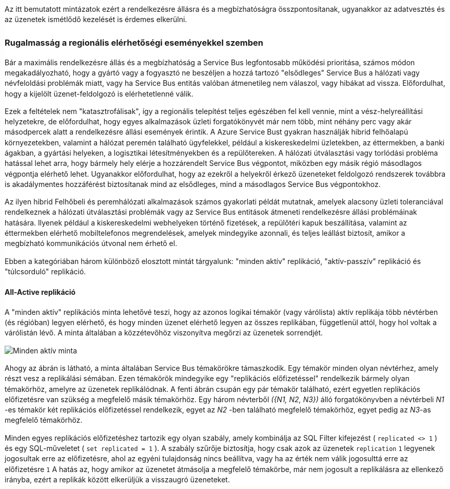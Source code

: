 Az itt bemutatott mintázatok ezért a rendelkezésre állásra és a megbízhatóságra összpontosítanak, ugyanakkor az adatvesztés és az üzenetek ismétlődő kezelését is érdemes elkerülni. 

### <a name="resiliency-against-regional-availability-events"></a>Rugalmasság a regionális elérhetőségi eseményekkel szemben 

Bár a maximális rendelkezésre állás és a megbízhatóság a Service Bus legfontosabb működési prioritása, számos módon megakadályozható, hogy a gyártó vagy a fogyasztó ne beszéljen a hozzá tartozó "elsődleges" Service Bus a hálózati vagy névfeloldási problémák miatt, vagy ha Service Bus entitás valóban átmenetileg nem válaszol, vagy hibákat ad vissza. Előfordulhat, hogy a kijelölt üzenet-feldolgozó is elérhetetlenné válik.

Ezek a feltételek nem "katasztrofálisak", így a regionális telepítést teljes egészében fel kell vennie, mint a vész-helyreállítási helyzetekre, de előfordulhat, hogy egyes alkalmazások üzleti forgatókönyvét már nem több, mint néhány perc vagy akár másodpercek alatt a rendelkezésre állási események érintik. A Azure Service Bust gyakran használják hibrid felhőalapú környezetekben, valamint a hálózat peremén található ügyfelekkel, például a kiskereskedelmi üzletekben, az éttermekben, a banki ágakban, a gyártási helyeken, a logisztikai létesítményekben és a repülőtereken. A hálózati útválasztási vagy torlódási probléma hatással lehet arra, hogy bármely hely elérje a hozzárendelt Service Bus végpontot, miközben egy másik régió másodlagos végpontja elérhető lehet. Ugyanakkor előfordulhat, hogy az ezekről a helyekről érkező üzeneteket feldolgozó rendszerek továbbra is akadálymentes hozzáférést biztosítanak mind az elsődleges, mind a másodlagos Service Bus végpontokhoz. 

Az ilyen hibrid Felhőbeli és peremhálózati alkalmazások számos gyakorlati példát mutatnak, amelyek alacsony üzleti toleranciával rendelkeznek a hálózati útválasztási problémák vagy az Service Bus entitások átmeneti rendelkezésre állási problémáinak hatására. Ilyenek például a kiskereskedelmi webhelyeken történő fizetések, a repülőtéri kapuk beszállítása, valamint az éttermekben elérhető mobiltelefonos megrendelések, amelyek mindegyike azonnali, és teljes leállást biztosít, amikor a megbízható kommunikációs útvonal nem érhető el.

Ebben a kategóriában három különböző elosztott mintát tárgyalunk: "minden aktív" replikáció, "aktív-passzív" replikáció és "túlcsorduló" replikáció. 

#### <a name="all-active-replication"></a>All-Active replikáció

A "minden aktív" replikációs minta lehetővé teszi, hogy az azonos logikai témakör (vagy várólista) aktív replikája több névtérben (és régióban) legyen elérhető, és hogy minden üzenet elérhető legyen az összes replikában, függetlenül attól, hogy hol voltak a várólistán lévő. A minta általában a közzétevőhöz viszonyítva megőrzi az üzenetek sorrendjét. 

![Minden aktív minta](media/service-bus-federation-overview/mirrored-topics.jpg)

Ahogy az ábrán is látható, a minta általában Service Bus témakörökre támaszkodik. Egy témakör minden olyan névtérhez, amely részt vesz a replikálási sémában. Ezen témakörök mindegyike egy "replikációs előfizetéssel" rendelkezik bármely olyan témakörhöz, amelyre az üzenetek replikálódnak. A fenti ábrán csupán egy pár témakör található, ezért egyetlen replikációs előfizetésre van szükség a megfelelő másik témakörhöz. Egy három névterből *({N1, N2, N3})* álló forgatókönyvben a névtérbeli *N1* -es témakör két replikációs előfizetéssel rendelkezik, egyet az *N2* -ben található megfelelő témakörhöz, egyet pedig az *N3*-as megfelelő témakörhöz. 

Minden egyes replikációs előfizetéshez tartozik egy olyan szabály, amely kombinálja az SQL Filter kifejezést ( `replicated <> 1` ) és egy SQL-műveletet ( `set replicated = 1` ). A szabály szűrője biztosítja, hogy csak azok az üzenetek `replication` `1` legyenek jogosultak erre az előfizetésre, ahol az egyéni tulajdonság nincs beállítva, vagy ha az érték nem válik jogosulttá erre az előfizetésre `1` A hatás az, hogy amikor az üzenetet átmásolja a megfelelő témakörbe, már nem jogosult a replikálásra az ellenkező irányba, ezért a replikák között elkerüljük a visszaugró üzeneteket.
